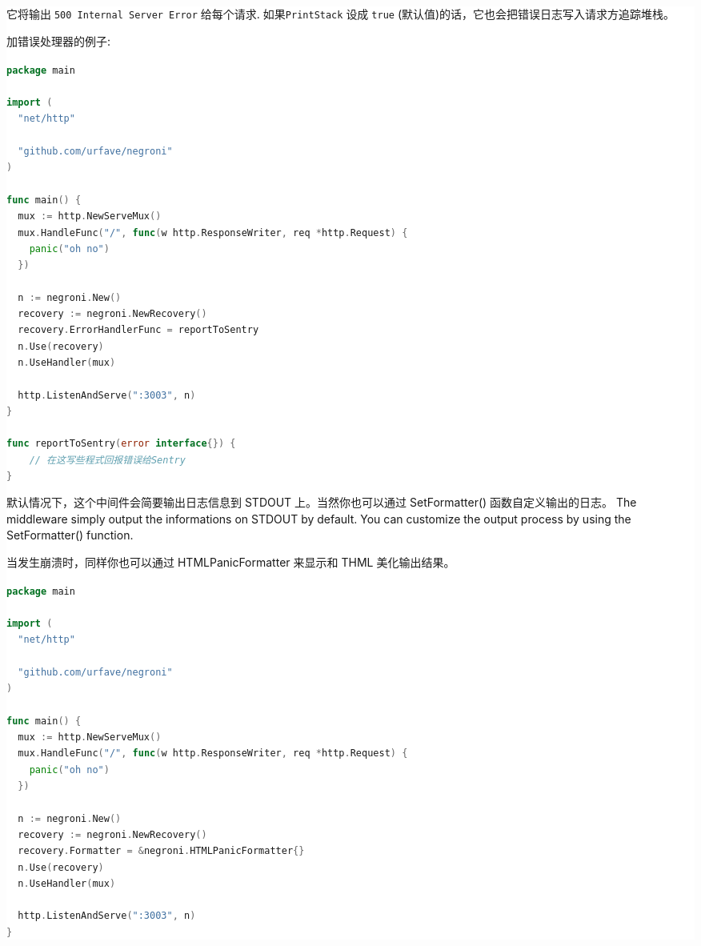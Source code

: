 
它将输出 `500 Internal Server Error` 给每个请求. 如果`PrintStack` 设成 `true` (默认值)的话，它也会把错误日志写入请求方追踪堆栈。

加错误处理器的例子:

``` go
package main

import (
  "net/http"

  "github.com/urfave/negroni"
)

func main() {
  mux := http.NewServeMux()
  mux.HandleFunc("/", func(w http.ResponseWriter, req *http.Request) {
    panic("oh no")
  })

  n := negroni.New()
  recovery := negroni.NewRecovery()
  recovery.ErrorHandlerFunc = reportToSentry
  n.Use(recovery)
  n.UseHandler(mux)

  http.ListenAndServe(":3003", n)
}

func reportToSentry(error interface{}) {
    // 在这写些程式回报错误给Sentry
}
```


默认情况下，这个中间件会简要输出日志信息到 STDOUT 上。当然你也可以通过 SetFormatter() 函数自定义输出的日志。
The middleware simply output the informations on STDOUT by default. You can customize the output process by using the SetFormatter() function.

当发生崩溃时，同样你也可以通过 HTMLPanicFormatter 来显示和 THML 美化输出结果。

``` go
package main

import (
  "net/http"

  "github.com/urfave/negroni"
)

func main() {
  mux := http.NewServeMux()
  mux.HandleFunc("/", func(w http.ResponseWriter, req *http.Request) {
    panic("oh no")
  })

  n := negroni.New()
  recovery := negroni.NewRecovery()
  recovery.Formatter = &negroni.HTMLPanicFormatter{}
  n.Use(recovery)
  n.UseHandler(mux)

  http.ListenAndServe(":3003", n)
}
```
